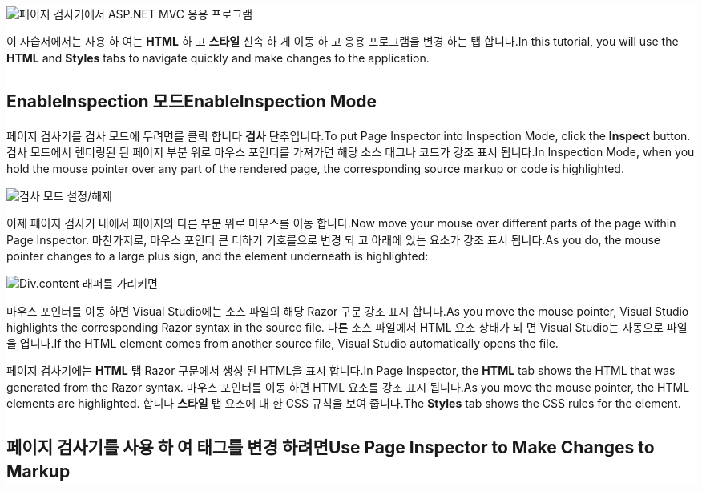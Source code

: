 ![페이지 검사기에서 ASP.NET MVC 응용 프로그램](using-page-inspector-in-aspnet-mvc/_static/image10.png)

<span data-ttu-id="14028-153">이 자습서에서는 사용 하 여는 **HTML** 하 고 **스타일** 신속 하 게 이동 하 고 응용 프로그램을 변경 하는 탭 합니다.</span><span class="sxs-lookup"><span data-stu-id="14028-153">In this tutorial, you will use the **HTML** and **Styles** tabs to navigate quickly and make changes to the application.</span></span>

<a id="_examining_(&quot;decomposing&quot;)_the"></a><a id="_inspection_mode_and"></a><a id="_4_inspection_mode"></a>

## <a name="enableinspection-mode"></a><span data-ttu-id="14028-154">EnableInspection 모드</span><span class="sxs-lookup"><span data-stu-id="14028-154">EnableInspection Mode</span></span>

<span data-ttu-id="14028-155">페이지 검사기를 검사 모드에 두려면를 클릭 합니다 **검사** 단추입니다.</span><span class="sxs-lookup"><span data-stu-id="14028-155">To put Page Inspector into Inspection Mode, click the **Inspect** button.</span></span> <span data-ttu-id="14028-156">검사 모드에서 렌더링된 된 페이지 부분 위로 마우스 포인터를 가져가면 해당 소스 태그나 코드가 강조 표시 됩니다.</span><span class="sxs-lookup"><span data-stu-id="14028-156">In Inspection Mode, when you hold the mouse pointer over any part of the rendered page, the corresponding source markup or code is highlighted.</span></span>

![검사 모드 설정/해제](using-page-inspector-in-aspnet-mvc/_static/image12.png)

<span data-ttu-id="14028-158">이제 페이지 검사기 내에서 페이지의 다른 부분 위로 마우스를 이동 합니다.</span><span class="sxs-lookup"><span data-stu-id="14028-158">Now move your mouse over different parts of the page within Page Inspector.</span></span> <span data-ttu-id="14028-159">마찬가지로, 마우스 포인터 큰 더하기 기호를으로 변경 되 고 아래에 있는 요소가 강조 표시 됩니다.</span><span class="sxs-lookup"><span data-stu-id="14028-159">As you do, the mouse pointer changes to a large plus sign, and the element underneath is highlighted:</span></span>

![Div.content 래퍼를 가리키면](using-page-inspector-in-aspnet-mvc/_static/image14.png)

<span data-ttu-id="14028-161">마우스 포인터를 이동 하면 Visual Studio에는 소스 파일의 해당 Razor 구문 강조 표시 합니다.</span><span class="sxs-lookup"><span data-stu-id="14028-161">As you move the mouse pointer, Visual Studio highlights the corresponding Razor syntax in the source file.</span></span> <span data-ttu-id="14028-162">다른 소스 파일에서 HTML 요소 상태가 되 면 Visual Studio는 자동으로 파일을 엽니다.</span><span class="sxs-lookup"><span data-stu-id="14028-162">If the HTML element comes from another source file, Visual Studio automatically opens the file.</span></span>

<span data-ttu-id="14028-163">페이지 검사기에는 **HTML** 탭 Razor 구문에서 생성 된 HTML을 표시 합니다.</span><span class="sxs-lookup"><span data-stu-id="14028-163">In Page Inspector, the **HTML** tab shows the HTML that was generated from the Razor syntax.</span></span> <span data-ttu-id="14028-164">마우스 포인터를 이동 하면 HTML 요소를 강조 표시 됩니다.</span><span class="sxs-lookup"><span data-stu-id="14028-164">As you move the mouse pointer, the HTML elements are highlighted.</span></span> <span data-ttu-id="14028-165">합니다 **스타일** 탭 요소에 대 한 CSS 규칙을 보여 줍니다.</span><span class="sxs-lookup"><span data-stu-id="14028-165">The **Styles** tab shows the CSS rules for the element.</span></span>

<a id="_5_using_page"></a>

## <a name="use-page-inspector-to-make-changes-to-markup"></a><span data-ttu-id="14028-166">페이지 검사기를 사용 하 여 태그를 변경 하려면</span><span class="sxs-lookup"><span data-stu-id="14028-166">Use Page Inspector to Make Changes to Markup</span></span>
